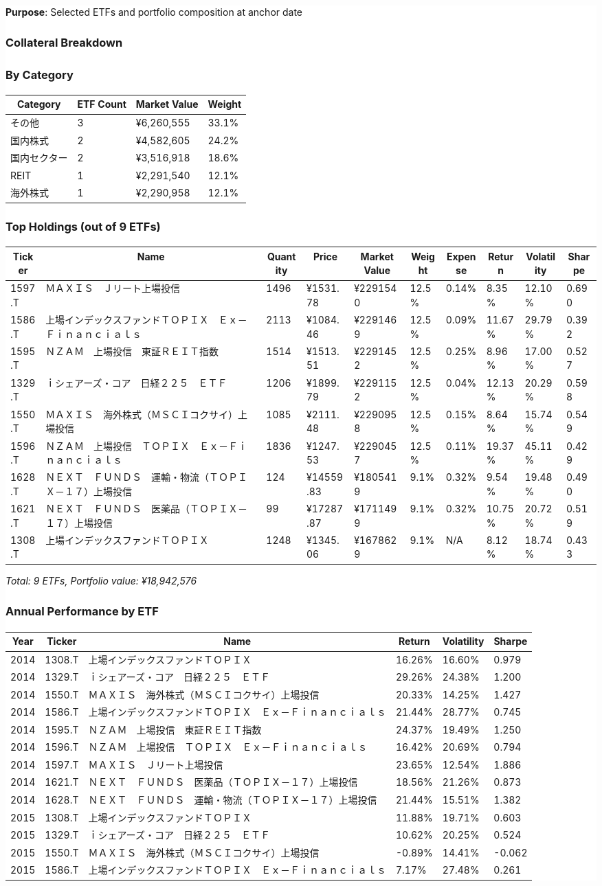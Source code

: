 **Purpose**: Selected ETFs and portfolio composition at anchor date

### Collateral Breakdown
### By Category
| Category | ETF Count | Market Value | Weight |
| --- | --- | --- | --- |
| その他 | 3 | ¥6,260,555 | 33.1% |
| 国内株式 | 2 | ¥4,582,605 | 24.2% |
| 国内セクター | 2 | ¥3,516,918 | 18.6% |
| REIT | 1 | ¥2,291,540 | 12.1% |
| 海外株式 | 1 | ¥2,290,958 | 12.1% |

### Top Holdings (out of 9 ETFs)
| Ticker | Name | Quantity | Price | Market Value | Weight | Expense | Return | Volatility | Sharpe |
| --- | --- | --- | --- | --- | --- | --- | --- | --- | --- |
| 1597.T | ＭＡＸＩＳ　Ｊリート上場投信 | 1496 | ¥1531.78 | ¥2291540 | 12.5% | 0.14% | 8.35% | 12.10% | 0.690 |
| 1586.T | 上場インデックスファンドＴＯＰＩＸ　Ｅｘ－Ｆｉｎａｎｃｉａｌｓ | 2113 | ¥1084.46 | ¥2291469 | 12.5% | 0.09% | 11.67% | 29.79% | 0.392 |
| 1595.T | ＮＺＡＭ　上場投信　東証ＲＥＩＴ指数　　　　　　　　　　　　 | 1514 | ¥1513.51 | ¥2291452 | 12.5% | 0.25% | 8.96% | 17.00% | 0.527 |
| 1329.T | ｉシェアーズ・コア　日経２２５　ＥＴＦ | 1206 | ¥1899.79 | ¥2291152 | 12.5% | 0.04% | 12.13% | 20.29% | 0.598 |
| 1550.T | ＭＡＸＩＳ　海外株式（ＭＳＣＩコクサイ）上場投信 | 1085 | ¥2111.48 | ¥2290958 | 12.5% | 0.15% | 8.64% | 15.74% | 0.549 |
| 1596.T | ＮＺＡＭ　上場投信　ＴＯＰＩＸ　Ｅｘ－Ｆｉｎａｎｃｉａｌｓ　 | 1836 | ¥1247.53 | ¥2290457 | 12.5% | 0.11% | 19.37% | 45.11% | 0.429 |
| 1628.T | ＮＥＸＴ　ＦＵＮＤＳ　運輸・物流（ＴＯＰＩＸ－１７）上場投信 | 124 | ¥14559.83 | ¥1805419 | 9.1% | 0.32% | 9.54% | 19.48% | 0.490 |
| 1621.T | ＮＥＸＴ　ＦＵＮＤＳ　医薬品（ＴＯＰＩＸ－１７）上場投信 | 99 | ¥17287.87 | ¥1711499 | 9.1% | 0.32% | 10.75% | 20.72% | 0.519 |
| 1308.T | 上場インデックスファンドＴＯＰＩＸ | 1248 | ¥1345.06 | ¥1678629 | 9.1% | N/A | 8.12% | 18.74% | 0.433 |

*Total: 9 ETFs, Portfolio value: ¥18,942,576*

### Annual Performance by ETF
| Year | Ticker | Name | Return | Volatility | Sharpe |
| --- | --- | --- | --- | --- | --- |
| 2014 | 1308.T | 上場インデックスファンドＴＯＰＩＸ | 16.26% | 16.60% | 0.979 |
| 2014 | 1329.T | ｉシェアーズ・コア　日経２２５　ＥＴＦ | 29.26% | 24.38% | 1.200 |
| 2014 | 1550.T | ＭＡＸＩＳ　海外株式（ＭＳＣＩコクサイ）上場投信 | 20.33% | 14.25% | 1.427 |
| 2014 | 1586.T | 上場インデックスファンドＴＯＰＩＸ　Ｅｘ－Ｆｉｎａｎｃｉａｌｓ | 21.44% | 28.77% | 0.745 |
| 2014 | 1595.T | ＮＺＡＭ　上場投信　東証ＲＥＩＴ指数　　　　　　　　　　　　 | 24.37% | 19.49% | 1.250 |
| 2014 | 1596.T | ＮＺＡＭ　上場投信　ＴＯＰＩＸ　Ｅｘ－Ｆｉｎａｎｃｉａｌｓ　 | 16.42% | 20.69% | 0.794 |
| 2014 | 1597.T | ＭＡＸＩＳ　Ｊリート上場投信 | 23.65% | 12.54% | 1.886 |
| 2014 | 1621.T | ＮＥＸＴ　ＦＵＮＤＳ　医薬品（ＴＯＰＩＸ－１７）上場投信 | 18.56% | 21.26% | 0.873 |
| 2014 | 1628.T | ＮＥＸＴ　ＦＵＮＤＳ　運輸・物流（ＴＯＰＩＸ－１７）上場投信 | 21.44% | 15.51% | 1.382 |
| 2015 | 1308.T | 上場インデックスファンドＴＯＰＩＸ | 11.88% | 19.71% | 0.603 |
| 2015 | 1329.T | ｉシェアーズ・コア　日経２２５　ＥＴＦ | 10.62% | 20.25% | 0.524 |
| 2015 | 1550.T | ＭＡＸＩＳ　海外株式（ＭＳＣＩコクサイ）上場投信 | -0.89% | 14.41% | -0.062 |
| 2015 | 1586.T | 上場インデックスファンドＴＯＰＩＸ　Ｅｘ－Ｆｉｎａｎｃｉａｌｓ | 7.17% | 27.48% | 0.261 |